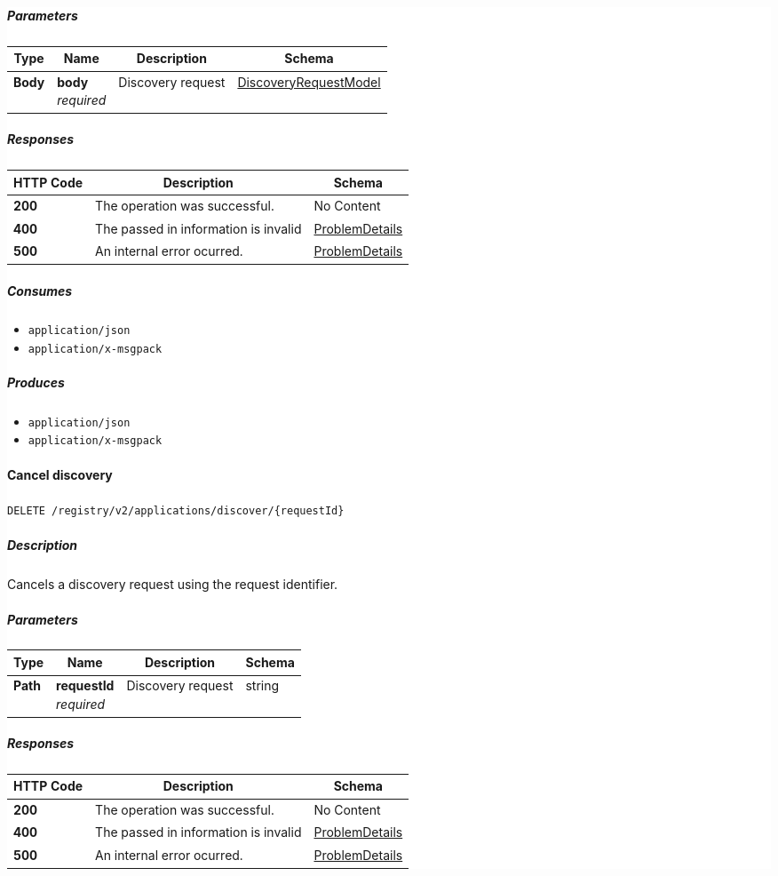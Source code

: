 
##### Parameters

|Type|Name|Description|Schema|
|---|---|---|---|
|**Body**|**body**  <br>*required*|Discovery request|[DiscoveryRequestModel](definitions.md#discoveryrequestmodel)|


##### Responses

|HTTP Code|Description|Schema|
|---|---|---|
|**200**|The operation was successful.|No Content|
|**400**|The passed in information is invalid|[ProblemDetails](definitions.md#problemdetails)|
|**500**|An internal error ocurred.|[ProblemDetails](definitions.md#problemdetails)|


##### Consumes

* `application/json`
* `application/x-msgpack`


##### Produces

* `application/json`
* `application/x-msgpack`


<a name="cancel"></a>
#### Cancel discovery
```
DELETE /registry/v2/applications/discover/{requestId}
```


##### Description
Cancels a discovery request using the request identifier.


##### Parameters

|Type|Name|Description|Schema|
|---|---|---|---|
|**Path**|**requestId**  <br>*required*|Discovery request|string|


##### Responses

|HTTP Code|Description|Schema|
|---|---|---|
|**200**|The operation was successful.|No Content|
|**400**|The passed in information is invalid|[ProblemDetails](definitions.md#problemdetails)|
|**500**|An internal error ocurred.|[ProblemDetails](definitions.md#problemdetails)|
